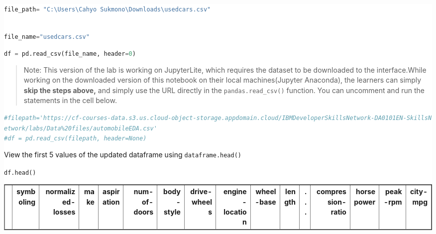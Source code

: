

```python
file_path= "C:\Users\Cahyo Sukmono\Downloads\usedcars.csv"
```


```python

file_name="usedcars.csv"
```


```python
df = pd.read_csv(file_name, header=0)
```

> Note: This version of the lab is working on JupyterLite, which requires the dataset to be downloaded to the interface.While working on the downloaded version of this notebook on their local machines(Jupyter Anaconda), the learners can simply **skip the steps above,** and simply use the URL directly in the `pandas.read_csv()` function. You can uncomment and run the statements in the cell below.



```python
#filepath='https://cf-courses-data.s3.us.cloud-object-storage.appdomain.cloud/IBMDeveloperSkillsNetwork-DA0101EN-SkillsNetwork/labs/Data%20files/automobileEDA.csv'
#df = pd.read_csv(filepath, header=None)
```

View the first 5 values of the updated dataframe using `dataframe.head()`



```python
df.head()
```




<div>
<style scoped>
    .dataframe tbody tr th:only-of-type {
        vertical-align: middle;
    }

    .dataframe tbody tr th {
        vertical-align: top;
    }

    .dataframe thead th {
        text-align: right;
    }
</style>
<table border="1" class="dataframe">
  <thead>
    <tr style="text-align: right;">
      <th></th>
      <th>symboling</th>
      <th>normalized-losses</th>
      <th>make</th>
      <th>aspiration</th>
      <th>num-of-doors</th>
      <th>body-style</th>
      <th>drive-wheels</th>
      <th>engine-location</th>
      <th>wheel-base</th>
      <th>length</th>
      <th>...</th>
      <th>compression-ratio</th>
      <th>horsepower</th>
      <th>peak-rpm</th>
      <th>city-mpg</th>